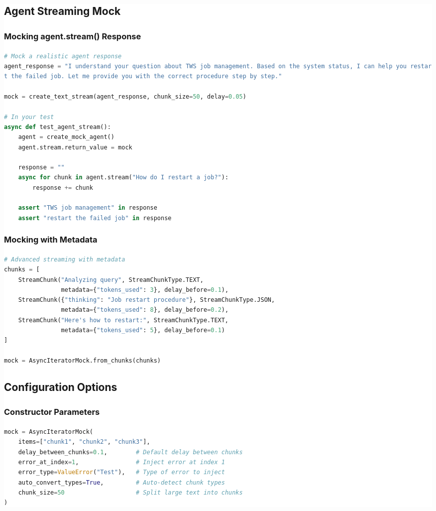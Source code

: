 ## Agent Streaming Mock

### Mocking agent.stream() Response

```python
# Mock a realistic agent response
agent_response = "I understand your question about TWS job management. Based on the system status, I can help you restart the failed job. Let me provide you with the correct procedure step by step."

mock = create_text_stream(agent_response, chunk_size=50, delay=0.05)

# In your test
async def test_agent_stream():
    agent = create_mock_agent()
    agent.stream.return_value = mock

    response = ""
    async for chunk in agent.stream("How do I restart a job?"):
        response += chunk

    assert "TWS job management" in response
    assert "restart the failed job" in response
```

### Mocking with Metadata

```python
# Advanced streaming with metadata
chunks = [
    StreamChunk("Analyzing query", StreamChunkType.TEXT,
                metadata={"tokens_used": 3}, delay_before=0.1),
    StreamChunk({"thinking": "Job restart procedure"}, StreamChunkType.JSON,
                metadata={"tokens_used": 8}, delay_before=0.2),
    StreamChunk("Here's how to restart:", StreamChunkType.TEXT,
                metadata={"tokens_used": 5}, delay_before=0.1)
]

mock = AsyncIteratorMock.from_chunks(chunks)
```

## Configuration Options

### Constructor Parameters

```python
mock = AsyncIteratorMock(
    items=["chunk1", "chunk2", "chunk3"],
    delay_between_chunks=0.1,        # Default delay between chunks
    error_at_index=1,                # Inject error at index 1
    error_type=ValueError("Test"),   # Type of error to inject
    auto_convert_types=True,         # Auto-detect chunk types
    chunk_size=50                    # Split large text into chunks
)
```
